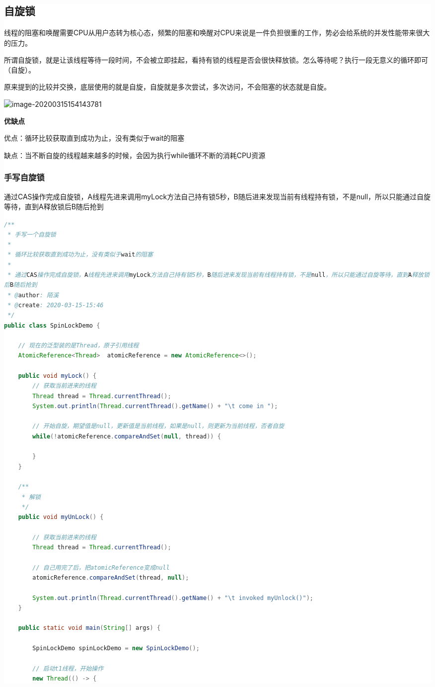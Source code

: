 ## 自旋锁

 线程的阻塞和唤醒需要CPU从用户态转为核心态，频繁的阻塞和唤醒对CPU来说是一件负担很重的工作，势必会给系统的并发性能带来很大的压力。 

 所谓自旋锁，就是让该线程等待一段时间，不会被立即挂起，看持有锁的线程是否会很快释放锁。怎么等待呢？执行一段无意义的循环即可（自旋）。  

原来提到的比较并交换，底层使用的就是自旋，自旋就是多次尝试，多次访问，不会阻塞的状态就是自旋。

![image-20200315154143781](https://gitee.com/moxi159753/LearningNotes/raw/master/%E6%A0%A1%E6%8B%9B%E9%9D%A2%E8%AF%95/JUC/6_Java%E7%9A%84%E9%94%81/Java%E9%94%81%E4%B9%8B%E8%87%AA%E6%97%8B%E9%94%81/images/image-20200315154143781.png)

**优缺点**

优点：循环比较获取直到成功为止，没有类似于wait的阻塞

缺点：当不断自旋的线程越来越多的时候，会因为执行while循环不断的消耗CPU资源

###  手写自旋锁

通过CAS操作完成自旋锁，A线程先进来调用myLock方法自己持有锁5秒，B随后进来发现当前有线程持有锁，不是null，所以只能通过自旋等待，直到A释放锁后B随后抢到

```java
/**
 * 手写一个自旋锁
 *
 * 循环比较获取直到成功为止，没有类似于wait的阻塞
 *
 * 通过CAS操作完成自旋锁，A线程先进来调用myLock方法自己持有锁5秒，B随后进来发现当前有线程持有锁，不是null，所以只能通过自旋等待，直到A释放锁后B随后抢到
 * @author: 陌溪
 * @create: 2020-03-15-15:46
 */
public class SpinLockDemo {

    // 现在的泛型装的是Thread，原子引用线程
    AtomicReference<Thread>  atomicReference = new AtomicReference<>();

    public void myLock() {
        // 获取当前进来的线程
        Thread thread = Thread.currentThread();
        System.out.println(Thread.currentThread().getName() + "\t come in ");

        // 开始自旋，期望值是null，更新值是当前线程，如果是null，则更新为当前线程，否者自旋
        while(!atomicReference.compareAndSet(null, thread)) {

        }
    }

    /**
     * 解锁
     */
    public void myUnLock() {

        // 获取当前进来的线程
        Thread thread = Thread.currentThread();

        // 自己用完了后，把atomicReference变成null
        atomicReference.compareAndSet(thread, null);

        System.out.println(Thread.currentThread().getName() + "\t invoked myUnlock()");
    }

    public static void main(String[] args) {

        SpinLockDemo spinLockDemo = new SpinLockDemo();

        // 启动t1线程，开始操作
        new Thread(() -> {
```